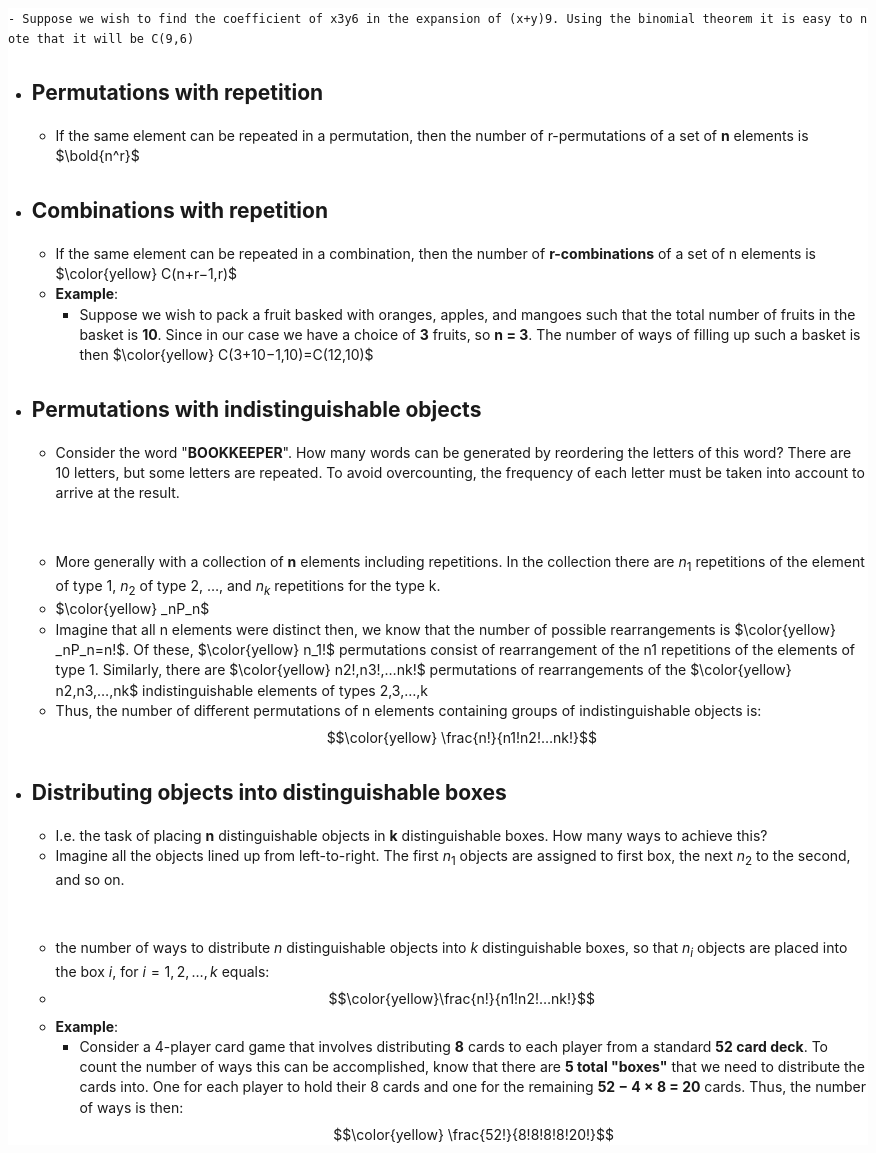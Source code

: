     - Suppose we wish to find the coefficient of x3y6 in the expansion of (x+y)9. Using the binomial theorem it is easy to note that it will be C(9,6)
- ## Permutations with repetition
  - If the same element can be repeated in a permutation, then the number of r-permutations of a set of **n** elements is $\bold{n^r}$
- ## Combinations with repetition
  - If the same element can be repeated in a combination, then the number of **r-combinations** of a set of n elements is $\color{yellow} C(n+r−1,r)$
  - **Example**:
    - Suppose we wish to pack a fruit basked with oranges, apples, and mangoes such that the total number of fruits in the basket is **10**. Since in our case we have a choice of **3** fruits, so **n = 3**. The number of ways of filling up such a basket is then $\color{yellow} C(3+10−1,10)=C(12,10)$
- ## Permutations with indistinguishable objects
  - Consider the word "**BOOKKEEPER**". How many words can be generated by reordering the letters of this word? There are 10 letters, but some letters are repeated. To avoid overcounting, the frequency of each letter must be taken into account to arrive at the result.
    <p align="left">
    <img src="https://web.archive.org/web/20210413231103im_/https://the-learning-machine.com/static/published-articles/math/counting/assets/img/permutation-with-indistinguishable.svg" alt="" style="width:80%; border:0; background:white;">
    </p>
  - More generally with a collection of **n** elements including repetitions. In the collection there are $n_1$ repetitions of the element of type 1, $n_2$ of type 2, …, and $n_k$ repetitions for the type k.
  - $\color{yellow} _nP_n$
  - Imagine that all n elements were distinct then, we know that the number of possible rearrangements is $\color{yellow} _nP_n=n!$. Of these, $\color{yellow} n_1!$ permutations consist of rearrangement of the n1 repetitions of the elements of type 1. Similarly, there are $\color{yellow} n2!,n3!,…nk!$ permutations of rearrangements of the $\color{yellow} n2,n3,…,nk$ indistinguishable elements of types 2,3,…,k
  - Thus, the number of different permutations of n elements containing groups of indistinguishable objects is:
  $$\color{yellow} \frac{n!}{n1!n2!…nk!}$$
- ## Distributing objects into distinguishable boxes
  - I.e. the task of placing **n** distinguishable objects in **k** distinguishable boxes. How many ways to achieve this? 
  - Imagine all the objects lined up from left-to-right. The first $n_1$ objects are assigned to first box, the next $n_2$ to the second, and so on. 
      <p align="left">
    <img src="https://web.archive.org/web/20210413231103im_/https://the-learning-machine.com/static/published-articles/math/counting/assets/img/distribute-in-boxes.svg" alt="" style="width:80%; border:0; background:white;">
    </p>
  - the number of ways to distribute $n$ distinguishable objects into $k$ distinguishable boxes, so that $n_i$ objects are placed into the box $i$, for $i=1,2,…,k$ equals:
  - $$\color{yellow}\frac{n!}{n1!n2!…nk!}$$
  - **Example**:
    - Consider a 4-player card game that involves distributing **8** cards to each player from a standard **52 card deck**. To count the number of ways this can be accomplished, know that there are **5 total "boxes"** that we need to distribute the cards into. One for each player to hold their 8 cards and one for the remaining **52 − 4 × 8 = 20** cards. Thus, the number of ways is then:
  $$\color{yellow} \frac{52!}{8!8!8!8!20!}$$